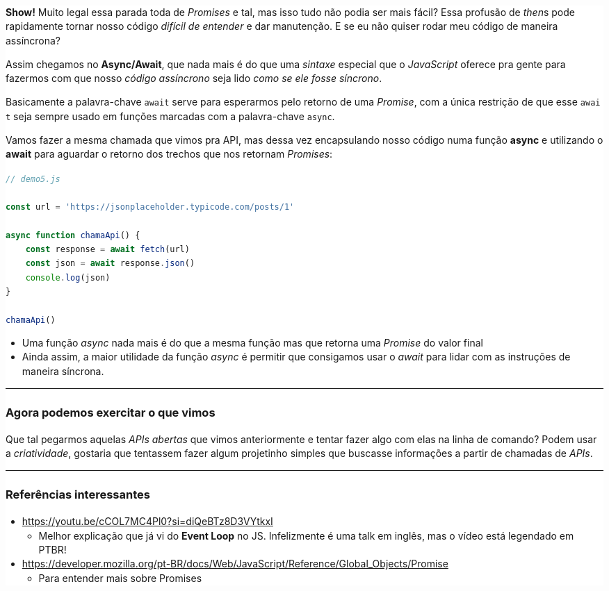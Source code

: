 **Show!** Muito legal essa parada toda de *Promises* e tal, mas isso tudo não podia ser mais fácil? Essa profusão de *then*s pode rapidamente tornar nosso código *difícil de entender* e dar manutenção. E se eu não quiser rodar meu código de maneira assíncrona?

Assim chegamos no **Async/Await**, que nada mais é do que uma *sintaxe* especial que o *JavaScript* oferece pra gente para fazermos com que nosso *código assíncrono* seja lido *como se ele fosse síncrono*.

Basicamente a palavra-chave `await` serve para esperarmos pelo retorno de uma *Promise*, com a única restrição de que esse `await` seja sempre usado em funções marcadas com a palavra-chave `async`.

Vamos fazer a mesma chamada que vimos pra API, mas dessa vez encapsulando nosso código numa função **async** e utilizando o **await** para aguardar o retorno dos trechos que nos retornam *Promises*:
```js
// demo5.js

const url = 'https://jsonplaceholder.typicode.com/posts/1'

async function chamaApi() {
    const response = await fetch(url)
    const json = await response.json()
    console.log(json)
}

chamaApi()
```

- Uma função *async* nada mais é do que a mesma função mas que retorna uma *Promise* do valor final
- Ainda assim, a maior utilidade da função *async* é permitir que consigamos usar o *await* para lidar com as instruções de maneira síncrona.

---

### Agora podemos exercitar o que vimos

Que tal pegarmos aquelas *APIs abertas* que vimos anteriormente e tentar fazer algo com elas na linha de comando? Podem usar a *criatividade*, gostaria que tentassem fazer algum projetinho simples que buscasse informações a partir de chamadas de *APIs*.

---
### Referências interessantes
 - https://youtu.be/cCOL7MC4Pl0?si=diQeBTz8D3VYtkxI
	 - Melhor explicação que já vi do **Event Loop** no JS. Infelizmente é uma talk em inglês, mas o vídeo está legendado em PTBR!
 - https://developer.mozilla.org/pt-BR/docs/Web/JavaScript/Reference/Global_Objects/Promise
	 - Para entender mais sobre Promises